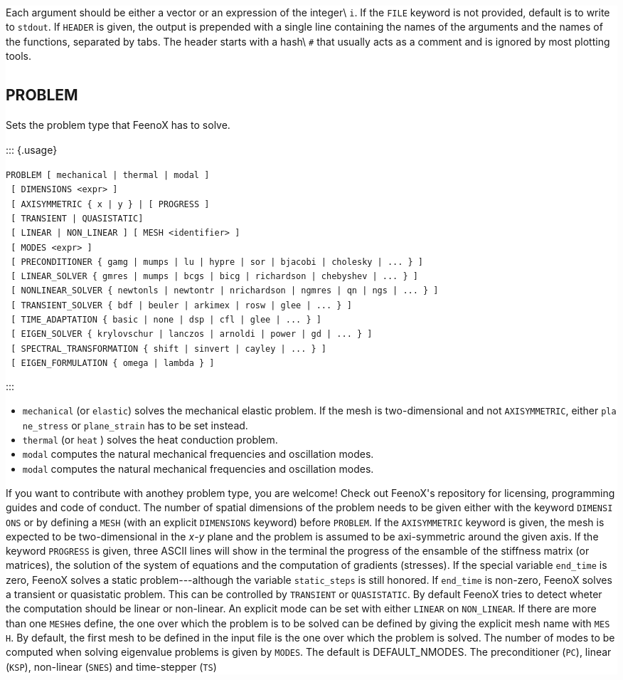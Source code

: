 

Each argument should be either a vector or an expression of the integer\ `i`.
If the `FILE` keyword is not provided, default is to write to `stdout`.
If `HEADER` is given, the output is prepended with a single line containing the
names of the arguments and the names of the functions, separated by tabs.
The header starts with a hash\ `#` that usually acts as a comment and is ignored
by most plotting tools.

##  PROBLEM

Sets the problem type that FeenoX has to solve.      


::: {.usage}
~~~{.feenox style=feenox}
PROBLEM [ mechanical | thermal | modal ]
 [ DIMENSIONS <expr> ] 
 [ AXISYMMETRIC { x | y } | [ PROGRESS ]
 [ TRANSIENT | QUASISTATIC]
 [ LINEAR | NON_LINEAR ] [ MESH <identifier> ] 
 [ MODES <expr> ] 
 [ PRECONDITIONER { gamg | mumps | lu | hypre | sor | bjacobi | cholesky | ... } ]
 [ LINEAR_SOLVER { gmres | mumps | bcgs | bicg | richardson | chebyshev | ... } ]
 [ NONLINEAR_SOLVER { newtonls | newtontr | nrichardson | ngmres | qn | ngs | ... } ]
 [ TRANSIENT_SOLVER { bdf | beuler | arkimex | rosw | glee | ... } ]
 [ TIME_ADAPTATION { basic | none | dsp | cfl | glee | ... } ]
 [ EIGEN_SOLVER { krylovschur | lanczos | arnoldi | power | gd | ... } ]
 [ SPECTRAL_TRANSFORMATION { shift | sinvert | cayley | ... } ]
 [ EIGEN_FORMULATION { omega | lambda } ]

~~~
:::




 * `mechanical` (or `elastic`) solves the mechanical elastic problem.
If the mesh is two-dimensional and not `AXISYMMETRIC`, either
`plane_stress` or `plane_strain` has to be set instead.
 * `thermal` (or `heat` ) solves the heat conduction problem.
 * `modal` computes the natural mechanical frequencies and oscillation modes.
 * `modal` computes the natural mechanical frequencies and oscillation modes.

If you want to contribute with anothey problem type, you are welcome!
Check out FeenoX's repository for licensing, programming guides and code of conduct.
The number of spatial dimensions of the problem needs to be given either with the keyword `DIMENSIONS`
or by defining a `MESH` (with an explicit `DIMENSIONS` keyword) before `PROBLEM`.
If the `AXISYMMETRIC` keyword is given, the mesh is expected
to be two-dimensional in the $x$-$y$ plane and the problem
is assumed to be axi-symmetric around the given axis.
If the keyword `PROGRESS` is given, three ASCII lines will show in the terminal the
progress of the ensamble of the stiffness matrix (or matrices),
the solution of the system of equations
and the computation of gradients (stresses).
If the special variable `end_time` is zero, FeenoX solves a static
 problem---although the variable `static_steps` is still honored.
If `end_time` is non-zero, FeenoX solves a transient or quasistatic problem.
This can be controlled by `TRANSIENT` or `QUASISTATIC`.
By default FeenoX tries to detect wheter the computation should be linear or non-linear.
An explicit mode can be set with either `LINEAR` on `NON_LINEAR`.
If there are more than one `MESH`es define, the one over which the problem is to be solved
can be defined by giving the explicit mesh name with `MESH`. By default, the first mesh to be
defined in the input file is the one over which the problem is solved.
The number of modes to be computed when solving eigenvalue problems is given by `MODES`.
The default is DEFAULT_NMODES.
The preconditioner (`PC`), linear (`KSP`), non-linear (`SNES`) and time-stepper (`TS`)